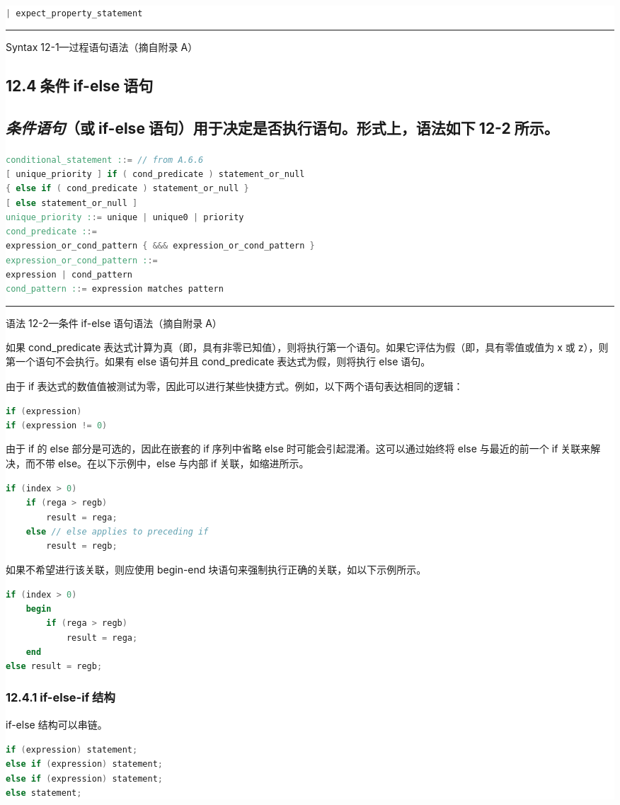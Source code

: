 ```verilog
| expect_property_statement 
```
---
Syntax 12-1—过程语句语法（摘自附录 A）

## 12.4 条件 if-else 语句
*条件语句*（或 if-else 语句）用于决定是否执行语句。形式上，语法如下 12-2 所示。
---
```verilog
conditional_statement ::= // from A.6.6
[ unique_priority ] if ( cond_predicate ) statement_or_null 
{ else if ( cond_predicate ) statement_or_null } 
[ else statement_or_null ] 
unique_priority ::= unique | unique0 | priority
cond_predicate ::= 
expression_or_cond_pattern { &&& expression_or_cond_pattern } 
expression_or_cond_pattern ::= 
expression | cond_pattern 
cond_pattern ::= expression matches pattern 
```
---
语法 12-2—条件 if-else 语句语法（摘自附录 A）

如果 cond_predicate 表达式计算为真（即，具有非零已知值），则将执行第一个语句。如果它评估为假（即，具有零值或值为 x 或 z），则第一个语句不会执行。如果有 else 语句并且 cond_predicate 表达式为假，则将执行 else 语句。

由于 if 表达式的数值值被测试为零，因此可以进行某些快捷方式。例如，以下两个语句表达相同的逻辑：
```verilog
if (expression)
if (expression != 0)
```

由于 if 的 else 部分是可选的，因此在嵌套的 if 序列中省略 else 时可能会引起混淆。这可以通过始终将 else 与最近的前一个 if 关联来解决，而不带 else。在以下示例中，else 与内部 if 关联，如缩进所示。
```verilog
if (index > 0)
    if (rega > regb)
        result = rega;
    else // else applies to preceding if
        result = regb;
```

如果不希望进行该关联，则应使用 begin-end 块语句来强制执行正确的关联，如以下示例所示。
```verilog
if (index > 0)
    begin
        if (rega > regb)
            result = rega;
    end
else result = regb;
```

### 12.4.1 if-else-if 结构
if-else 结构可以串链。
```verilog
if (expression) statement;
else if (expression) statement;
else if (expression) statement;
else statement;
```
